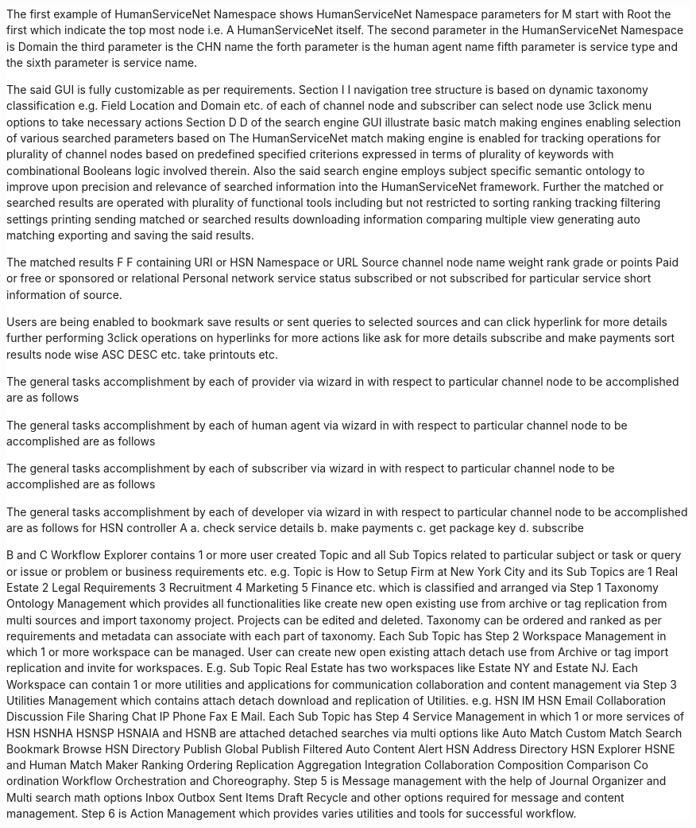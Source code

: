 The first example of HumanServiceNet Namespace shows HumanServiceNet Namespace parameters for M start with Root the first which indicate the top most node i.e. A HumanServiceNet itself. The second parameter in the HumanServiceNet Namespace is Domain the third parameter is the CHN name the forth parameter is the human agent name fifth parameter is service type and the sixth parameter is service name.

The said GUI is fully customizable as per requirements. Section I I navigation tree structure is based on dynamic taxonomy classification e.g. Field Location and Domain etc. of each of channel node and subscriber can select node use 3click menu options to take necessary actions Section D D of the search engine GUI illustrate basic match making engines enabling selection of various searched parameters based on The HumanServiceNet match making engine is enabled for tracking operations for plurality of channel nodes based on predefined specified criterions expressed in terms of plurality of keywords with combinational Booleans logic involved therein. Also the said search engine employs subject specific semantic ontology to improve upon precision and relevance of searched information into the HumanServiceNet framework. Further the matched or searched results are operated with plurality of functional tools including but not restricted to sorting ranking tracking filtering settings printing sending matched or searched results downloading information comparing multiple view generating auto matching exporting and saving the said results.

The matched results F F containing URI or HSN Namespace or URL Source channel node name weight rank grade or points Paid or free or sponsored or relational Personal network service status subscribed or not subscribed for particular service short information of source.

Users are being enabled to bookmark save results or sent queries to selected sources and can click hyperlink for more details further performing 3click operations on hyperlinks for more actions like ask for more details subscribe and make payments sort results node wise ASC DESC etc. take printouts etc.

The general tasks accomplishment by each of provider via wizard in with respect to particular channel node to be accomplished are as follows 

The general tasks accomplishment by each of human agent via wizard in with respect to particular channel node to be accomplished are as follows 

The general tasks accomplishment by each of subscriber via wizard in with respect to particular channel node to be accomplished are as follows 

The general tasks accomplishment by each of developer via wizard in with respect to particular channel node to be accomplished are as follows for HSN controller A a. check service details b. make payments c. get package key d. subscribe 

 B and C Workflow Explorer contains 1 or more user created Topic and all Sub Topics related to particular subject or task or query or issue or problem or business requirements etc. e.g. Topic is How to Setup Firm at New York City and its Sub Topics are 1 Real Estate 2 Legal Requirements 3 Recruitment 4 Marketing 5 Finance etc. which is classified and arranged via Step 1 Taxonomy Ontology Management which provides all functionalities like create new open existing use from archive or tag replication from multi sources and import taxonomy project. Projects can be edited and deleted. Taxonomy can be ordered and ranked as per requirements and metadata can associate with each part of taxonomy. Each Sub Topic has Step 2 Workspace Management in which 1 or more workspace can be managed. User can create new open existing attach detach use from Archive or tag import replication and invite for workspaces. E.g. Sub Topic Real Estate has two workspaces like Estate NY and Estate NJ. Each Workspace can contain 1 or more utilities and applications for communication collaboration and content management via Step 3 Utilities Management which contains attach detach download and replication of Utilities. e.g. HSN IM HSN Email Collaboration Discussion File Sharing Chat IP Phone Fax E Mail. Each Sub Topic has Step 4 Service Management in which 1 or more services of HSN HSNHA HSNSP HSNAIA and HSNB are attached detached searches via multi options like Auto Match Custom Match Search Bookmark Browse HSN Directory Publish Global Publish Filtered Auto Content Alert HSN Address Directory HSN Explorer HSNE and Human Match Maker Ranking Ordering Replication Aggregation Integration Collaboration Composition Comparison Co ordination Workflow Orchestration and Choreography. Step 5 is Message management with the help of Journal Organizer and Multi search math options Inbox Outbox Sent Items Draft Recycle and other options required for message and content management. Step 6 is Action Management which provides varies utilities and tools for successful workflow.
